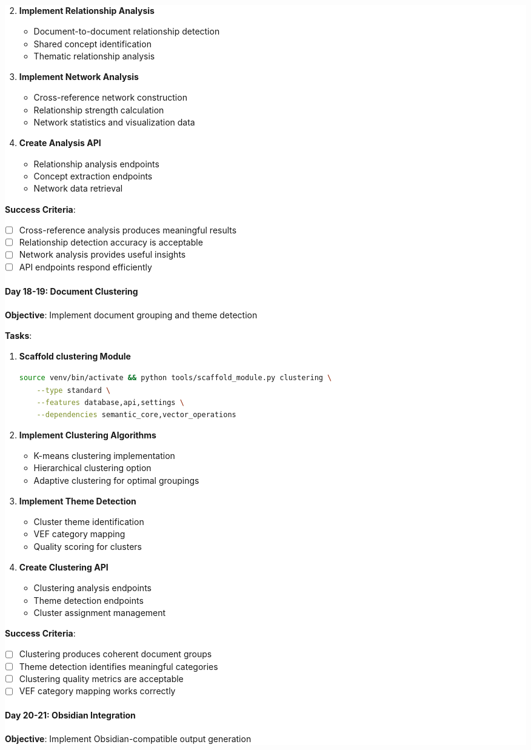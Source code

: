 2. **Implement Relationship Analysis**
   - Document-to-document relationship detection
   - Shared concept identification
   - Thematic relationship analysis

3. **Implement Network Analysis**
   - Cross-reference network construction
   - Relationship strength calculation
   - Network statistics and visualization data

4. **Create Analysis API**
   - Relationship analysis endpoints
   - Concept extraction endpoints
   - Network data retrieval

**Success Criteria**:
- [ ] Cross-reference analysis produces meaningful results
- [ ] Relationship detection accuracy is acceptable
- [ ] Network analysis provides useful insights
- [ ] API endpoints respond efficiently

#### Day 18-19: Document Clustering
**Objective**: Implement document grouping and theme detection

**Tasks**:
1. **Scaffold clustering Module**
   ```bash
   source venv/bin/activate && python tools/scaffold_module.py clustering \
       --type standard \
       --features database,api,settings \
       --dependencies semantic_core,vector_operations
   ```

2. **Implement Clustering Algorithms**
   - K-means clustering implementation
   - Hierarchical clustering option
   - Adaptive clustering for optimal groupings

3. **Implement Theme Detection**
   - Cluster theme identification
   - VEF category mapping
   - Quality scoring for clusters

4. **Create Clustering API**
   - Clustering analysis endpoints
   - Theme detection endpoints
   - Cluster assignment management

**Success Criteria**:
- [ ] Clustering produces coherent document groups
- [ ] Theme detection identifies meaningful categories
- [ ] Clustering quality metrics are acceptable
- [ ] VEF category mapping works correctly

#### Day 20-21: Obsidian Integration
**Objective**: Implement Obsidian-compatible output generation
